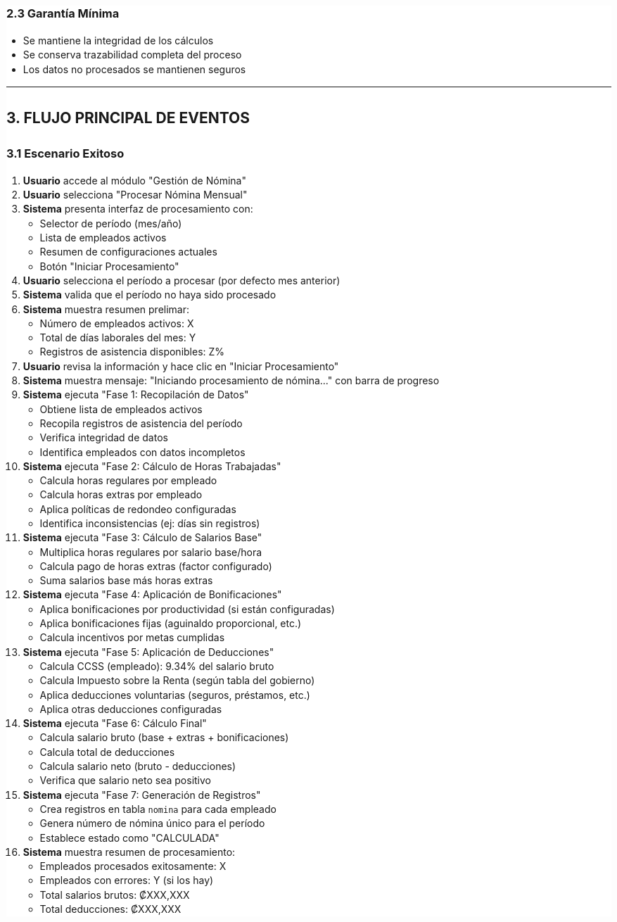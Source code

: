 ### 2.3 Garantía Mínima
- Se mantiene la integridad de los cálculos
- Se conserva trazabilidad completa del proceso
- Los datos no procesados se mantienen seguros

---

## 3. FLUJO PRINCIPAL DE EVENTOS

### 3.1 Escenario Exitoso

1. **Usuario** accede al módulo "Gestión de Nómina"
2. **Usuario** selecciona "Procesar Nómina Mensual"
3. **Sistema** presenta interfaz de procesamiento con:
   - Selector de período (mes/año)
   - Lista de empleados activos
   - Resumen de configuraciones actuales
   - Botón "Iniciar Procesamiento"
4. **Usuario** selecciona el período a procesar (por defecto mes anterior)
5. **Sistema** valida que el período no haya sido procesado
6. **Sistema** muestra resumen prelimar:
   - Número de empleados activos: X
   - Total de días laborales del mes: Y
   - Registros de asistencia disponibles: Z%
7. **Usuario** revisa la información y hace clic en "Iniciar Procesamiento"
8. **Sistema** muestra mensaje: "Iniciando procesamiento de nómina..." con barra de progreso
9. **Sistema** ejecuta "Fase 1: Recopilación de Datos"
   - Obtiene lista de empleados activos
   - Recopila registros de asistencia del período
   - Verifica integridad de datos
   - Identifica empleados con datos incompletos
10. **Sistema** ejecuta "Fase 2: Cálculo de Horas Trabajadas"
    - Calcula horas regulares por empleado
    - Calcula horas extras por empleado
    - Aplica políticas de redondeo configuradas
    - Identifica inconsistencias (ej: días sin registros)
11. **Sistema** ejecuta "Fase 3: Cálculo de Salarios Base"
    - Multiplica horas regulares por salario base/hora
    - Calcula pago de horas extras (factor configurado)
    - Suma salarios base más horas extras
12. **Sistema** ejecuta "Fase 4: Aplicación de Bonificaciones"
    - Aplica bonificaciones por productividad (si están configuradas)
    - Aplica bonificaciones fijas (aguinaldo proporcional, etc.)
    - Calcula incentivos por metas cumplidas
13. **Sistema** ejecuta "Fase 5: Aplicación de Deducciones"
    - Calcula CCSS (empleado): 9.34% del salario bruto
    - Calcula Impuesto sobre la Renta (según tabla del gobierno)
    - Aplica deducciones voluntarias (seguros, préstamos, etc.)
    - Aplica otras deducciones configuradas
14. **Sistema** ejecuta "Fase 6: Cálculo Final"
    - Calcula salario bruto (base + extras + bonificaciones)
    - Calcula total de deducciones
    - Calcula salario neto (bruto - deducciones)
    - Verifica que salario neto sea positivo
15. **Sistema** ejecuta "Fase 7: Generación de Registros"
    - Crea registros en tabla `nomina` para cada empleado
    - Genera número de nómina único para el período
    - Establece estado como "CALCULADA"
16. **Sistema** muestra resumen de procesamiento:
    - Empleados procesados exitosamente: X
    - Empleados con errores: Y (si los hay)
    - Total salarios brutos: ₡XXX,XXX
    - Total deducciones: ₡XXX,XXX